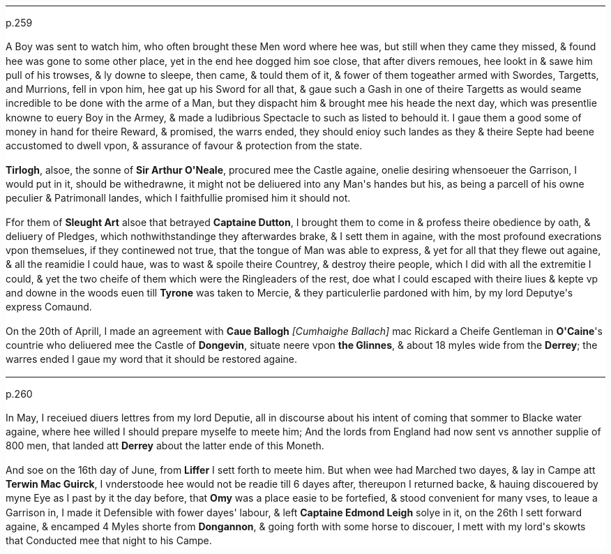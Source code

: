 

---

p.259



A Boy was sent to watch him, who often brought these Men word where hee was, but still when they came they missed, & found hee was gone to some other place, yet in the end hee dogged him soe close, that after divers remoues, hee lookt in & sawe him pull of his trowses, & ly downe to sleepe, then came, & tould them of it, & fower of them togeather armed with Swordes, Targetts, and Murrions, fell in vpon him, hee gat up his Sword for all that, & gaue such a Gash in one of theire Targetts as would seame incredible to be done with the arme of a Man, but they dispacht him & brought mee his heade the next day, which was presentlie knowne to euery Boy in the Armey, & made a ludibrious Spectacle to such as listed to behould it. I gaue them a good some of money in hand for theire Reward, & promised, the warrs ended, they should enioy such landes as they & theire Septe had beene accustomed to dwell vpon, & assurance of favour & protection from the state.


**Tirlogh**, alsoe, the sonne of **Sir Arthur O'Neale**, procured mee the Castle againe, onelie desiring whensoeuer the Garrison, I would put in it, should be withedrawne, it might not be deliuered into any Man's handes but his, as being a parcell of his owne peculier & Patrimonall landes, which I faithfullie promised him it should not.


Ffor them of **Sleught Art** alsoe that betrayed **Captaine Dutton**, I brought them to come in & profess theire obedience by oath, & deliuery of Pledges, which nothwithstandinge they afterwardes brake, & I sett them in againe, with the most profound execrations vpon themselues, if they continewed not true, that the tongue of Man was able to express, & yet for all that they flewe out againe, & all the reamidie I could haue, was to wast & spoile theire Countrey, & destroy theire people, which I did with all the extremitie I could, & yet the two cheife of them which were the Ringleaders of the rest, doe what I could escaped with theire liues & kepte vp and downe in the woods euen till **Tyrone** was taken to Mercie, & they particulerlie pardoned with him, by my lord Deputye's express Comaund.


On the 20th of Aprill, I made an agreement with **Caue Ballogh** *[Cumhaighe Ballach]* mac Rickard a Cheife Gentleman in **O'Caine**'s countrie who deliuered mee the Castle of **Dongevin**, situate neere vpon **the Glinnes**, & about 18 myles wide from the **Derrey**; the warres ended I gaue my word that it should be restored againe.




---

p.260


In May, I receiued diuers lettres from my lord Deputie, all in discourse about his intent of coming that sommer to Blacke water againe, where hee willed I should prepare myselfe to meete him; And the lords from England had now sent vs annother supplie of 800 men, that landed att **Derrey** about the latter ende of this Moneth.


And soe on the 16th day of June, from **Liffer** I sett forth to meete him. But when wee had Marched two dayes, & lay in Campe att **Terwin Mac Guirck**, I vnderstoode hee would not be readie till 6 dayes after, thereupon I returned backe, & hauing discouered by myne Eye as I past by it the day before, that **Omy** was a place easie to be fortefied, & stood convenient for many vses, to leaue a Garrison in, I made it Defensible with fower dayes' labour, & left **Captaine Edmond Leigh** solye in it, on the 26th I sett forward againe, & encamped 4 Myles shorte from **Dongannon**, & going forth with some horse to discouer, I mett with my lord's skowts that Conducted mee that night to his Campe.

